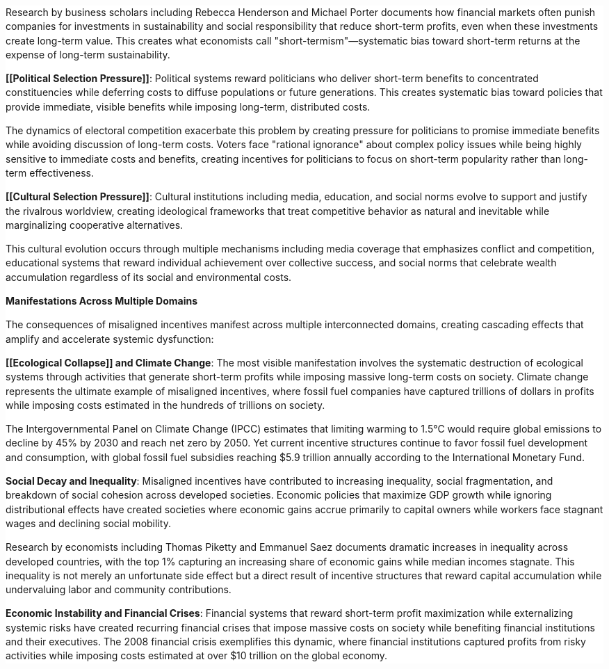 Research by business scholars including Rebecca Henderson and Michael Porter documents how financial markets often punish companies for investments in sustainability and social responsibility that reduce short-term profits, even when these investments create long-term value. This creates what economists call "short-termism"—systematic bias toward short-term returns at the expense of long-term sustainability.

**[[Political Selection Pressure]]**: Political systems reward politicians who deliver short-term benefits to concentrated constituencies while deferring costs to diffuse populations or future generations. This creates systematic bias toward policies that provide immediate, visible benefits while imposing long-term, distributed costs.

The dynamics of electoral competition exacerbate this problem by creating pressure for politicians to promise immediate benefits while avoiding discussion of long-term costs. Voters face "rational ignorance" about complex policy issues while being highly sensitive to immediate costs and benefits, creating incentives for politicians to focus on short-term popularity rather than long-term effectiveness.

**[[Cultural Selection Pressure]]**: Cultural institutions including media, education, and social norms evolve to support and justify the rivalrous worldview, creating ideological frameworks that treat competitive behavior as natural and inevitable while marginalizing cooperative alternatives.

This cultural evolution occurs through multiple mechanisms including media coverage that emphasizes conflict and competition, educational systems that reward individual achievement over collective success, and social norms that celebrate wealth accumulation regardless of its social and environmental costs.

**Manifestations Across Multiple Domains**

The consequences of misaligned incentives manifest across multiple interconnected domains, creating cascading effects that amplify and accelerate systemic dysfunction:

**[[Ecological Collapse]] and Climate Change**: The most visible manifestation involves the systematic destruction of ecological systems through activities that generate short-term profits while imposing massive long-term costs on society. Climate change represents the ultimate example of misaligned incentives, where fossil fuel companies have captured trillions of dollars in profits while imposing costs estimated in the hundreds of trillions on society.

The Intergovernmental Panel on Climate Change (IPCC) estimates that limiting warming to 1.5°C would require global emissions to decline by 45% by 2030 and reach net zero by 2050. Yet current incentive structures continue to favor fossil fuel development and consumption, with global fossil fuel subsidies reaching $5.9 trillion annually according to the International Monetary Fund.

**Social Decay and Inequality**: Misaligned incentives have contributed to increasing inequality, social fragmentation, and breakdown of social cohesion across developed societies. Economic policies that maximize GDP growth while ignoring distributional effects have created societies where economic gains accrue primarily to capital owners while workers face stagnant wages and declining social mobility.

Research by economists including Thomas Piketty and Emmanuel Saez documents dramatic increases in inequality across developed countries, with the top 1% capturing an increasing share of economic gains while median incomes stagnate. This inequality is not merely an unfortunate side effect but a direct result of incentive structures that reward capital accumulation while undervaluing labor and community contributions.

**Economic Instability and Financial Crises**: Financial systems that reward short-term profit maximization while externalizing systemic risks have created recurring financial crises that impose massive costs on society while benefiting financial institutions and their executives. The 2008 financial crisis exemplifies this dynamic, where financial institutions captured profits from risky activities while imposing costs estimated at over $10 trillion on the global economy.
